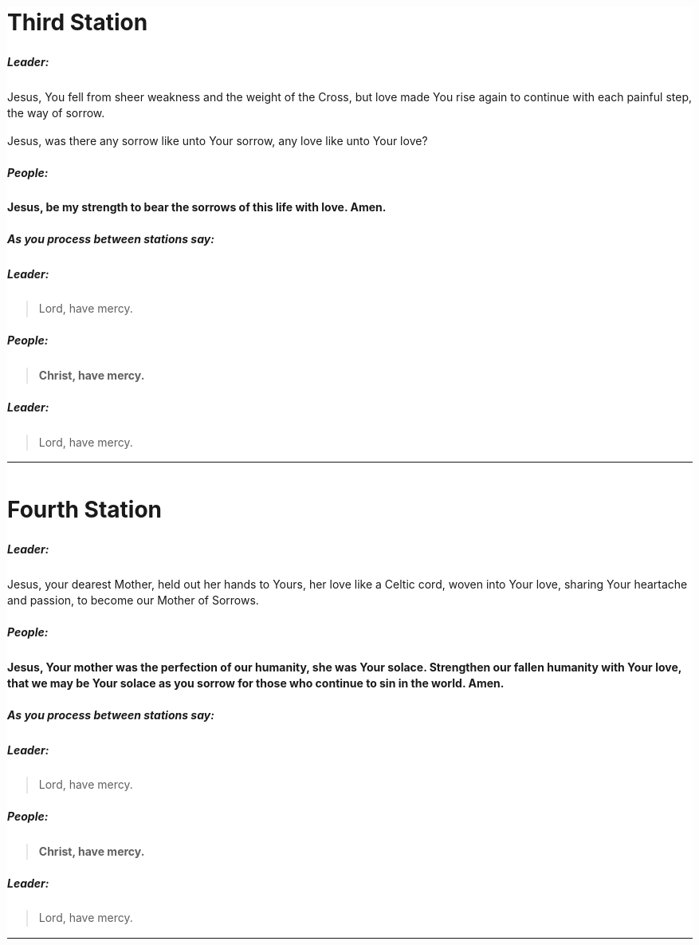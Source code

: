 # Third Station


##### Leader:
Jesus, You fell from sheer weakness and the weight of the Cross, but love made You rise again to continue with each painful step, the way of sorrow.

Jesus, was there any sorrow like unto Your sorrow, any love like unto Your love?

##### People:
**Jesus, be my strength to bear the sorrows of this life with love. Amen.**


##### As you process between stations say:

##### Leader:
> Lord, have mercy.

##### **People:**
> **Christ, have mercy.**

##### Leader:
> Lord, have mercy.


----------

# Fourth Station


##### Leader:
Jesus, your dearest Mother, held out her hands to Yours, her love like a Celtic cord, woven into Your love, sharing Your heartache and passion, to become our Mother of Sorrows.

##### People:
**Jesus, Your mother was the perfection of our humanity, she was Your solace. Strengthen our fallen humanity with Your love, that we may be Your solace as you sorrow for those who continue to sin in the world. Amen.**


##### As you process between stations say:

##### Leader:
> Lord, have mercy.

##### **People:**
> **Christ, have mercy.**

##### Leader:
> Lord, have mercy.


----------
 